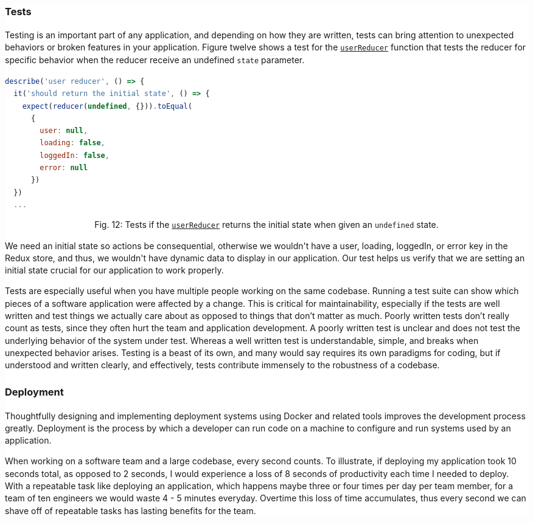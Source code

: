### Tests
Testing is an important part of any application, and depending on how they are written, tests can bring attention to unexpected behaviors or broken features in your application. Figure twelve shows a test for the [`userReducer`](https://github.com/benjithedalilama/alice-frontend/blob/30877ae5c4d66610d1e3930e5bf10bc13bdc23ff/src/reducers/userReducer.js#L22) function that tests the reducer for specific behavior when the reducer receive an undefined `state` parameter.

```javascript
describe('user reducer', () => {
  it('should return the initial state', () => {
    expect(reducer(undefined, {})).toEqual(
      {
        user: null,
        loading: false,
        loggedIn: false,
        error: null
      })
  })
  ...
```
<span style="display:block" align="center">

Fig. 12: Tests if the [`userReducer`](https://github.com/benjithedalilama/alice-frontend/blob/30877ae5c4d66610d1e3930e5bf10bc13bdc23ff/src/reducers/userReducer.js#L22) returns the initial state when given an `undefined` state.

</span>

We need an initial state so actions be consequential, otherwise we wouldn't have a user, loading, loggedIn, or error key in the Redux store, and thus, we wouldn't have dynamic data to display in our application. Our test helps us verify that we are setting an initial state crucial for our application to work properly.

Tests are especially useful when you have multiple people working on the same codebase. Running a test suite can show which pieces of a software application were affected by a change. This is critical for maintainability, especially if the tests are well written and test things we actually care about as opposed to things that don’t matter as much. Poorly written tests don’t really count as tests, since they often hurt the team and application development. A poorly written test is unclear and does not test the underlying behavior of the system under test. Whereas a well written test is understandable, simple, and breaks when unexpected behavior arises. Testing is a beast of its own, and many would say requires its own paradigms for coding, but if understood and written clearly, and effectively, tests contribute immensely to the robustness of a codebase.

### Deployment
Thoughtfully designing and implementing deployment systems using Docker and related tools  improves the development process greatly. Deployment is the process by which a developer can run code on a machine to configure and run systems used by an application.

When working on a software team and a large codebase, every second counts. To illustrate, if deploying my application took 10 seconds total, as opposed to 2 seconds, I would experience a loss of 8 seconds of productivity each time I needed to deploy. With a repeatable task like deploying an application, which happens maybe three or four times per day per team member, for a team of ten engineers we would waste 4 - 5 minutes everyday. Overtime this loss of time accumulates, thus every second we can shave off of repeatable tasks has lasting benefits for the team.
